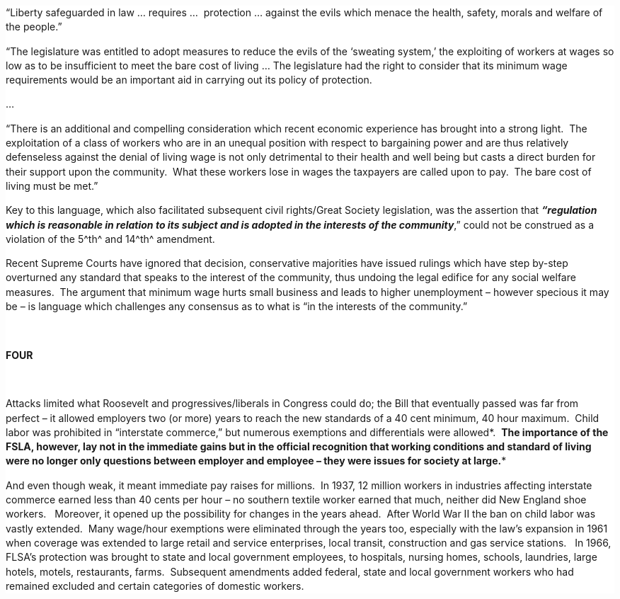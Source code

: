 “Liberty safeguarded in law … requires …  protection … against the evils
which menace the health, safety, morals and welfare of the people.”

“The legislature was entitled to adopt measures to reduce the evils of
the ‘sweating system,’ the exploiting of workers at wages so low as to
be insufficient to meet the bare cost of living … The legislature had
the right to consider that its minimum wage requirements would be an
important aid in carrying out its policy of protection.

…

“There is an additional and compelling consideration which recent
economic experience has brought into a strong light.  The exploitation
of a class of workers who are in an unequal position with respect to
bargaining power and are thus relatively defenseless against the denial
of living wage is not only detrimental to their health and well being
but casts a direct burden for their support upon the community.  What
these workers lose in wages the taxpayers are called upon to pay.  The
bare cost of living must be met.”

Key to this language, which also facilitated subsequent civil
rights/Great Society legislation, was the assertion that ***“regulation
which is reasonable in relation to its subject and is adopted in the
interests of the community***,” could not be construed as a violation of
the 5^th^ and 14^th^ amendment.

Recent Supreme Courts have ignored that decision, conservative
majorities have issued rulings which have step by-step overturned any
standard that speaks to the interest of the community, thus undoing the
legal edifice for any social welfare measures.  The argument that
minimum wage hurts small business and leads to higher unemployment –
however specious it may be – is language which challenges any consensus
as to what is “in the interests of the community.”

 

**FOUR**

 

Attacks limited what Roosevelt and progressives/liberals in Congress
could do; the Bill that eventually passed was far from perfect – it
allowed employers two (or more) years to reach the new standards of a 40
cent minimum, 40 hour maximum.  Child labor was prohibited in
“interstate commerce,” but numerous exemptions and differentials were
allowed*.  **The importance of the FSLA, however, lay not in the
immediate gains but in the official recognition that working conditions
and standard of living were no longer only questions between employer
and employee – they were issues for society at large.***

And even though weak, it meant immediate pay raises for millions.  In
1937, 12 million workers in industries affecting interstate commerce
earned less than 40 cents per hour – no southern textile worker earned
that much, neither did New England shoe workers.   Moreover, it opened
up the possibility for changes in the years ahead.  After World War II
the ban on child labor was vastly extended.  Many wage/hour exemptions
were eliminated through the years too, especially with the law’s
expansion in 1961 when coverage was extended to large retail and service
enterprises, local transit, construction and gas service stations.   In
1966, FLSA’s protection was brought to state and local government
employees, to hospitals, nursing homes, schools, laundries, large
hotels, motels, restaurants, farms.  Subsequent amendments added
federal, state and local government workers who had remained excluded
and certain categories of domestic workers.
